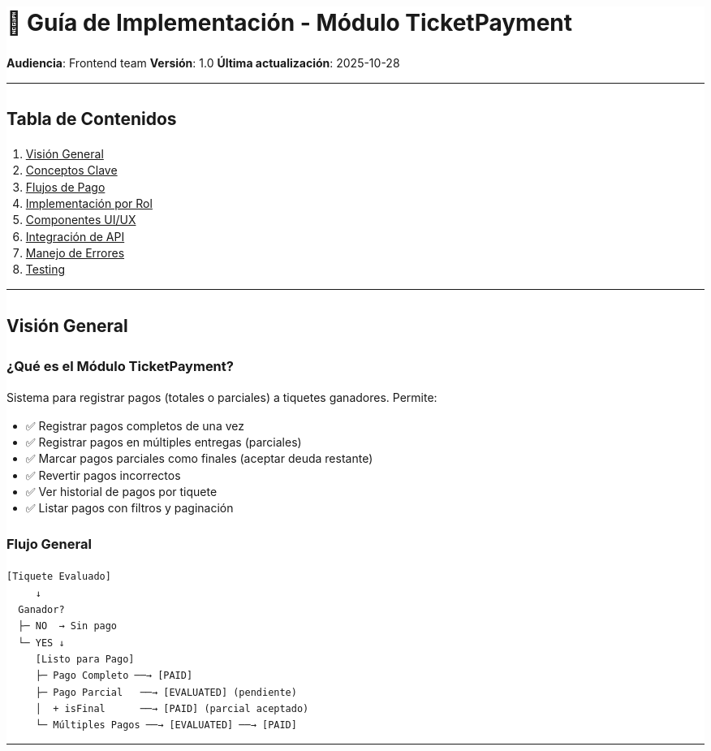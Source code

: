 # 🎫 Guía de Implementación - Módulo TicketPayment

**Audiencia**: Frontend team
**Versión**: 1.0
**Última actualización**: 2025-10-28

---

## Tabla de Contenidos

1. [Visión General](#visión-general)
2. [Conceptos Clave](#conceptos-clave)
3. [Flujos de Pago](#flujos-de-pago)
4. [Implementación por Rol](#implementación-por-rol)
5. [Componentes UI/UX](#componentes-uiux)
6. [Integración de API](#integración-de-api)
7. [Manejo de Errores](#manejo-de-errores)
8. [Testing](#testing)

---

## Visión General

### ¿Qué es el Módulo TicketPayment?

Sistema para registrar pagos (totales o parciales) a tiquetes ganadores. Permite:

- ✅ Registrar pagos completos de una vez
- ✅ Registrar pagos en múltiples entregas (parciales)
- ✅ Marcar pagos parciales como finales (aceptar deuda restante)
- ✅ Revertir pagos incorrectos
- ✅ Ver historial de pagos por tiquete
- ✅ Listar pagos con filtros y paginación

### Flujo General

```
[Tiquete Evaluado]
     ↓
  Ganador?
  ├─ NO  → Sin pago
  └─ YES ↓
     [Listo para Pago]
     ├─ Pago Completo ──→ [PAID]
     ├─ Pago Parcial   ──→ [EVALUATED] (pendiente)
     │  + isFinal      ──→ [PAID] (parcial aceptado)
     └─ Múltiples Pagos ──→ [EVALUATED] ──→ [PAID]
```

---
